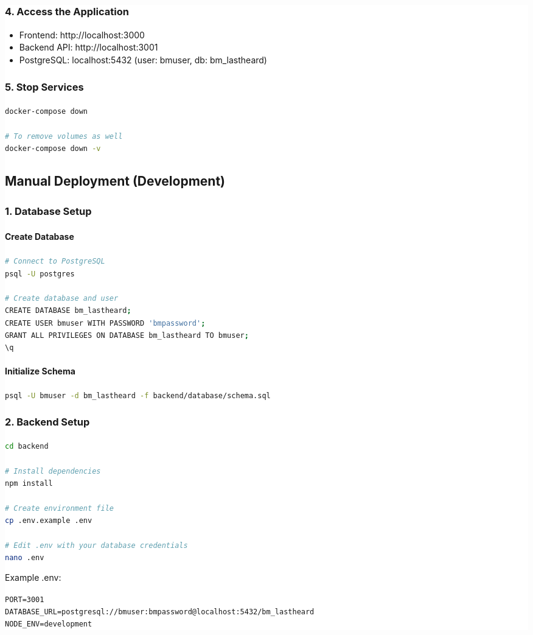 ### 4. Access the Application
- Frontend: http://localhost:3000
- Backend API: http://localhost:3001
- PostgreSQL: localhost:5432 (user: bmuser, db: bm_lastheard)

### 5. Stop Services
```bash
docker-compose down

# To remove volumes as well
docker-compose down -v
```

## Manual Deployment (Development)

### 1. Database Setup

#### Create Database
```bash
# Connect to PostgreSQL
psql -U postgres

# Create database and user
CREATE DATABASE bm_lastheard;
CREATE USER bmuser WITH PASSWORD 'bmpassword';
GRANT ALL PRIVILEGES ON DATABASE bm_lastheard TO bmuser;
\q
```

#### Initialize Schema
```bash
psql -U bmuser -d bm_lastheard -f backend/database/schema.sql
```

### 2. Backend Setup

```bash
cd backend

# Install dependencies
npm install

# Create environment file
cp .env.example .env

# Edit .env with your database credentials
nano .env
```

Example .env:
```
PORT=3001
DATABASE_URL=postgresql://bmuser:bmpassword@localhost:5432/bm_lastheard
NODE_ENV=development
```
